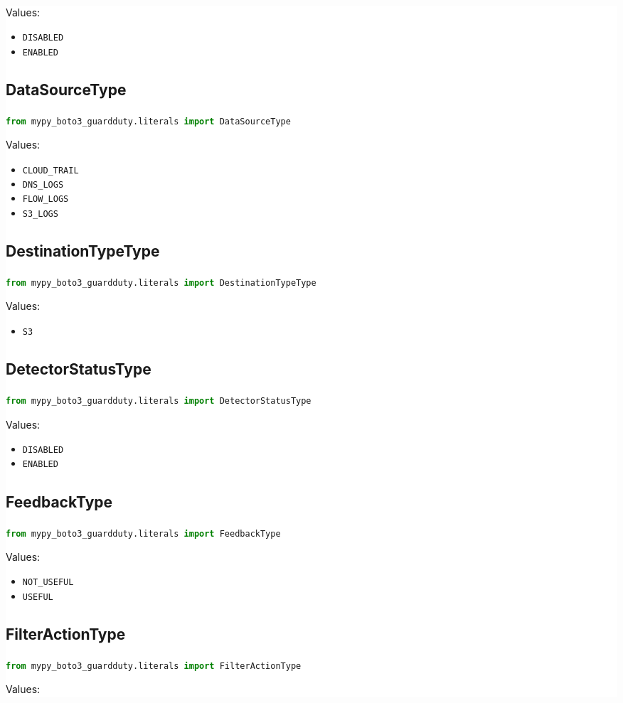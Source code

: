 Values:

- `DISABLED`
- `ENABLED`

## DataSourceType

```python
from mypy_boto3_guardduty.literals import DataSourceType
```

Values:

- `CLOUD_TRAIL`
- `DNS_LOGS`
- `FLOW_LOGS`
- `S3_LOGS`

## DestinationTypeType

```python
from mypy_boto3_guardduty.literals import DestinationTypeType
```

Values:

- `S3`

## DetectorStatusType

```python
from mypy_boto3_guardduty.literals import DetectorStatusType
```

Values:

- `DISABLED`
- `ENABLED`

## FeedbackType

```python
from mypy_boto3_guardduty.literals import FeedbackType
```

Values:

- `NOT_USEFUL`
- `USEFUL`

## FilterActionType

```python
from mypy_boto3_guardduty.literals import FilterActionType
```

Values:
